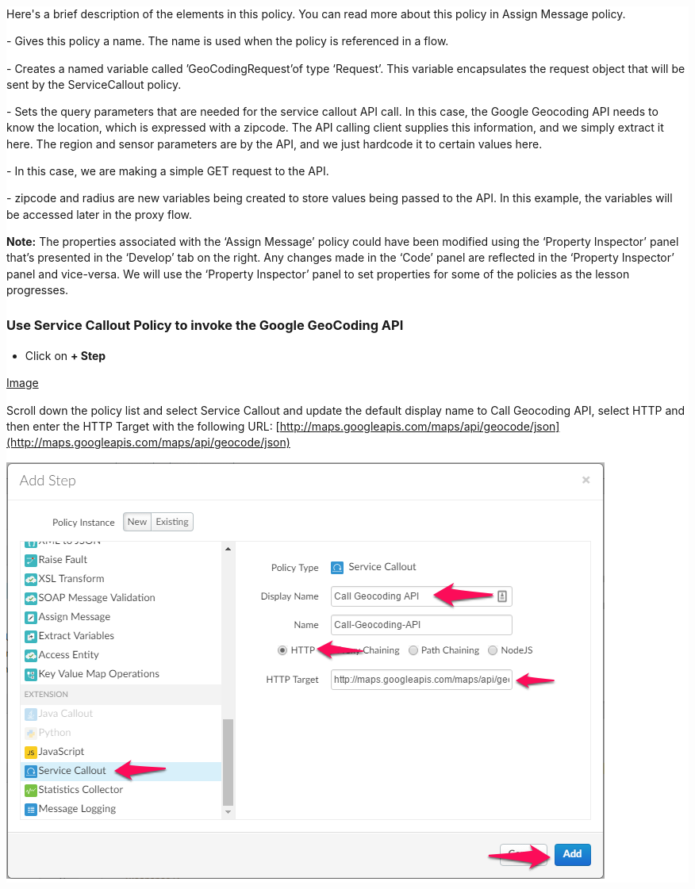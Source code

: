 Here's a brief description of the elements in this policy. You can read more about this policy in Assign Message policy.

**<AssignMessage name>** - Gives this policy a name. The name is used when the policy is referenced in a flow.

**<AssignTo>** - Creates a named variable called ’GeoCodingRequest’of type ‘Request’. This variable encapsulates the request object that will be sent by the ServiceCallout policy.

**<Set><QueryParams>** - Sets the query parameters that are needed for the service callout API call. In this case, the Google Geocoding API needs to know the location, which is expressed with a zipcode. The API calling client supplies this information, and we simply extract it here. The region and sensor parameters are by the API, and we just hardcode it to certain values here.

**<Verb>** - In this case, we are making a simple GET request to the API.

**<AssignVariable>** - zipcode and radius are new variables being created to store values being passed to the API. In this example, the variables will be accessed later in the proxy flow.

**Note:** The properties associated with the ‘Assign Message’ policy could have been modified using the ‘Property Inspector’ panel that’s presented in the ‘Develop’ tab on the right. Any changes made in the ‘Code’ panel are reflected in the ‘Property Inspector’ panel and vice-versa. We will use the ‘Property Inspector’ panel to set properties for some of the policies as the lesson progresses.

### Use Service Callout Policy to invoke the Google GeoCoding API


* Click on **+ Step**

[Image](images/lab_appendix2/image05.png) 

Scroll down the policy list and select Service Callout and update the default display name to Call Geocoding API, select HTTP and then enter the HTTP Target with the following 
URL:  [http://maps.googleapis.com/maps/api/geocode/json](http://maps.googleapis.com/maps/api/geocode/json)

![Image](images/lab_appendix2/image06.png) 
